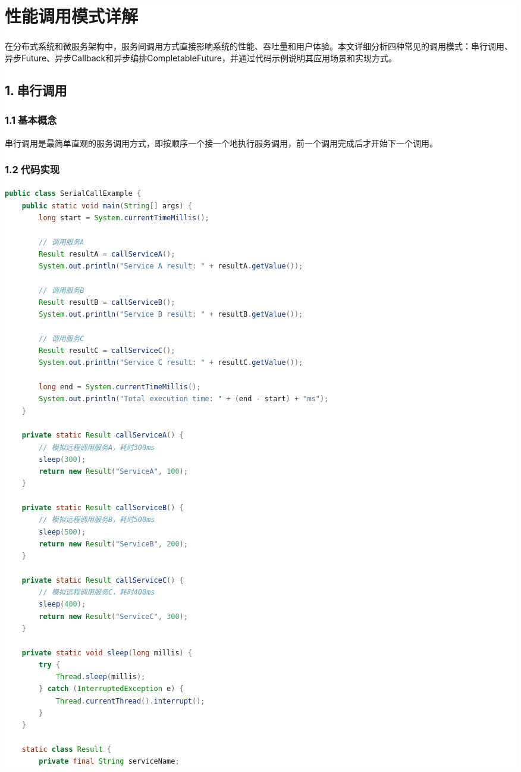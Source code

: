 # 性能调用模式详解

在分布式系统和微服务架构中，服务间调用方式直接影响系统的性能、吞吐量和用户体验。本文详细分析四种常见的调用模式：串行调用、异步Future、异步Callback和异步编排CompletableFuture，并通过代码示例说明其应用场景和实现方式。

## 1. 串行调用

### 1.1 基本概念

串行调用是最简单直观的服务调用方式，即按顺序一个接一个地执行服务调用，前一个调用完成后才开始下一个调用。

### 1.2 代码实现

```java
public class SerialCallExample {
    public static void main(String[] args) {
        long start = System.currentTimeMillis();
        
        // 调用服务A
        Result resultA = callServiceA();
        System.out.println("Service A result: " + resultA.getValue());
        
        // 调用服务B
        Result resultB = callServiceB();
        System.out.println("Service B result: " + resultB.getValue());
        
        // 调用服务C
        Result resultC = callServiceC();
        System.out.println("Service C result: " + resultC.getValue());
        
        long end = System.currentTimeMillis();
        System.out.println("Total execution time: " + (end - start) + "ms");
    }
    
    private static Result callServiceA() {
        // 模拟远程调用服务A，耗时300ms
        sleep(300);
        return new Result("ServiceA", 100);
    }
    
    private static Result callServiceB() {
        // 模拟远程调用服务B，耗时500ms
        sleep(500);
        return new Result("ServiceB", 200);
    }
    
    private static Result callServiceC() {
        // 模拟远程调用服务C，耗时400ms
        sleep(400);
        return new Result("ServiceC", 300);
    }
    
    private static void sleep(long millis) {
        try {
            Thread.sleep(millis);
        } catch (InterruptedException e) {
            Thread.currentThread().interrupt();
        }
    }
    
    static class Result {
        private final String serviceName;
```